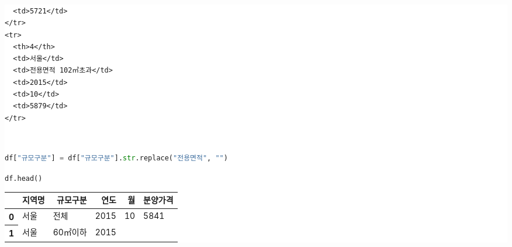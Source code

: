      <td>5721</td>
    </tr>
    <tr>
      <th>4</th>
      <td>서울</td>
      <td>전용면적 102㎡초과</td>
      <td>2015</td>
      <td>10</td>
      <td>5879</td>
    </tr>
  </tbody>
</table>

</div>

 <br />


```python
df["규모구분"] = df["규모구분"].str.replace("전용면적", "")
```


```python
df.head()
```


<div>
<style scoped>
    .dataframe tbody tr th:only-of-type {
        vertical-align: middle;
    }


    .dataframe tbody tr th {
        vertical-align: top;
    }
    
    .dataframe thead th {
        text-align: right;
    }

</style>

<table>
  <thead>
    <tr style="text-align: right;">
      <th></th>
      <th>지역명</th>
      <th>규모구분</th>
      <th>연도</th>
      <th>월</th>
      <th>분양가격</th>
    </tr>
  </thead>
  <tbody>
    <tr>
      <th>0</th>
      <td>서울</td>
      <td>전체</td>
      <td>2015</td>
      <td>10</td>
      <td>5841</td>
    </tr>
    <tr>
      <th>1</th>
      <td>서울</td>
      <td>60㎡이하</td>
      <td>2015</td>